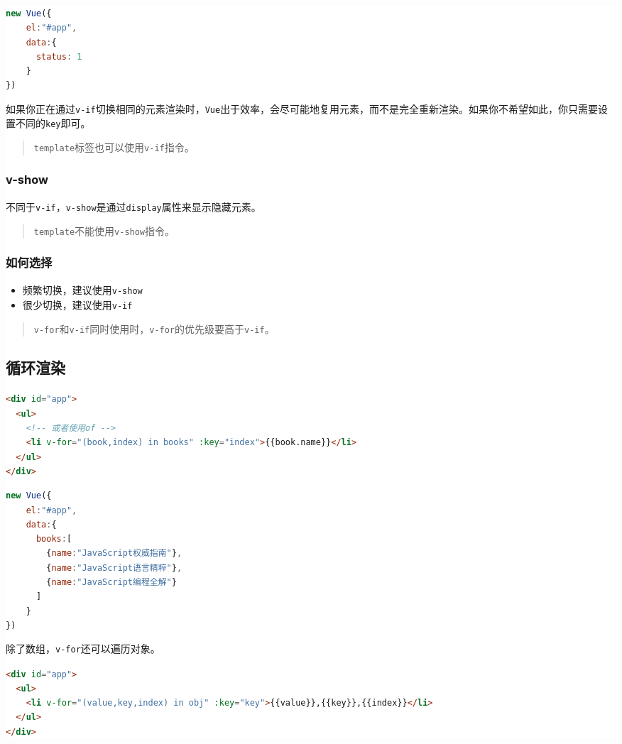 ```javascript
new Vue({
    el:"#app",
    data:{
      status: 1
    }
})
```

如果你正在通过`v-if`切换相同的元素渲染时，`Vue`出于效率，会尽可能地复用元素，而不是完全重新渲染。如果你不希望如此，你只需要设置不同的`key`即可。

> `template`标签也可以使用`v-if`指令。

### v-show

不同于`v-if`，`v-show`是通过`display`属性来显示隐藏元素。

> `template`不能使用`v-show`指令。

### 如何选择

* 频繁切换，建议使用`v-show`
* 很少切换，建议使用`v-if`

> `v-for`和`v-if`同时使用时，`v-for`的优先级要高于`v-if`。

## 循环渲染

```html
<div id="app">
  <ul>
    <!-- 或者使用of -->
    <li v-for="(book,index) in books" :key="index">{{book.name}}</li>
  </ul>
</div>
```

```javascript
new Vue({
    el:"#app",
    data:{
      books:[
        {name:"JavaScript权威指南"},
        {name:"JavaScript语言精粹"},
        {name:"JavaScript编程全解"}
      ]
    }
})
```

除了数组，`v-for`还可以遍历对象。

```html
<div id="app">
  <ul>
    <li v-for="(value,key,index) in obj" :key="key">{{value}},{{key}},{{index}}</li>
  </ul>
</div>
```
